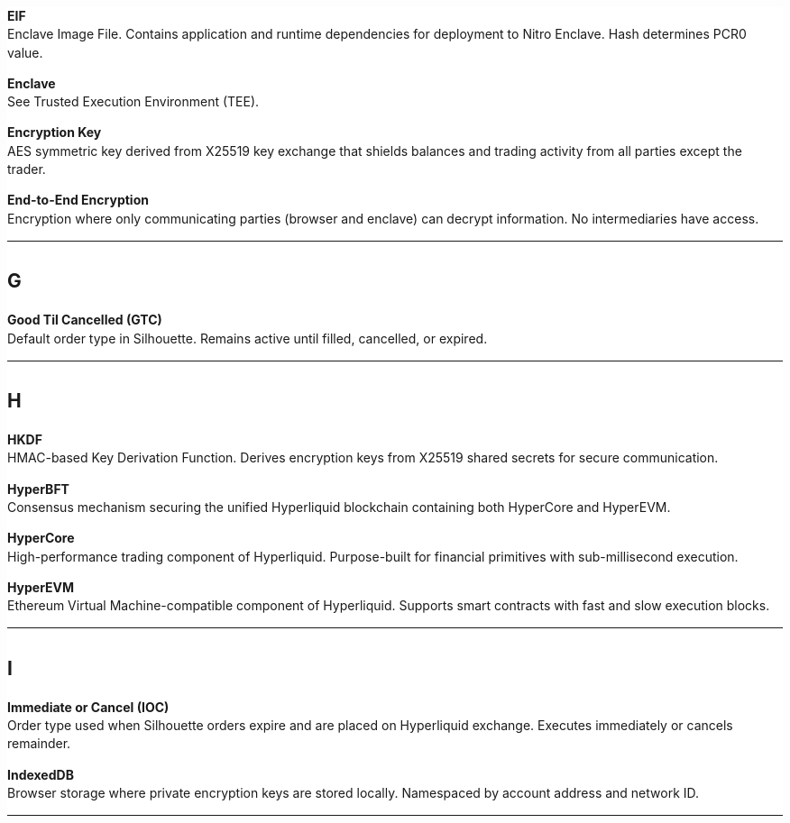**EIF**  
Enclave Image File. Contains application and runtime dependencies for deployment to Nitro Enclave. Hash determines PCR0 value.

**Enclave**  
See Trusted Execution Environment (TEE).

**Encryption Key**  
AES symmetric key derived from X25519 key exchange that shields balances and trading activity from all parties except the trader.

**End-to-End Encryption**  
Encryption where only communicating parties (browser and enclave) can decrypt information. No intermediaries have access.

---

## G

**Good Til Cancelled (GTC)**  
Default order type in Silhouette. Remains active until filled, cancelled, or expired.

---

## H

**HKDF**  
HMAC-based Key Derivation Function. Derives encryption keys from X25519 shared secrets for secure communication.

**HyperBFT**  
Consensus mechanism securing the unified Hyperliquid blockchain containing both HyperCore and HyperEVM.

**HyperCore**  
High-performance trading component of Hyperliquid. Purpose-built for financial primitives with sub-millisecond execution.

**HyperEVM**  
Ethereum Virtual Machine-compatible component of Hyperliquid. Supports smart contracts with fast and slow execution blocks.

---

## I

**Immediate or Cancel (IOC)**  
Order type used when Silhouette orders expire and are placed on Hyperliquid exchange. Executes immediately or cancels remainder.

**IndexedDB**  
Browser storage where private encryption keys are stored locally. Namespaced by account address and network ID.

---

